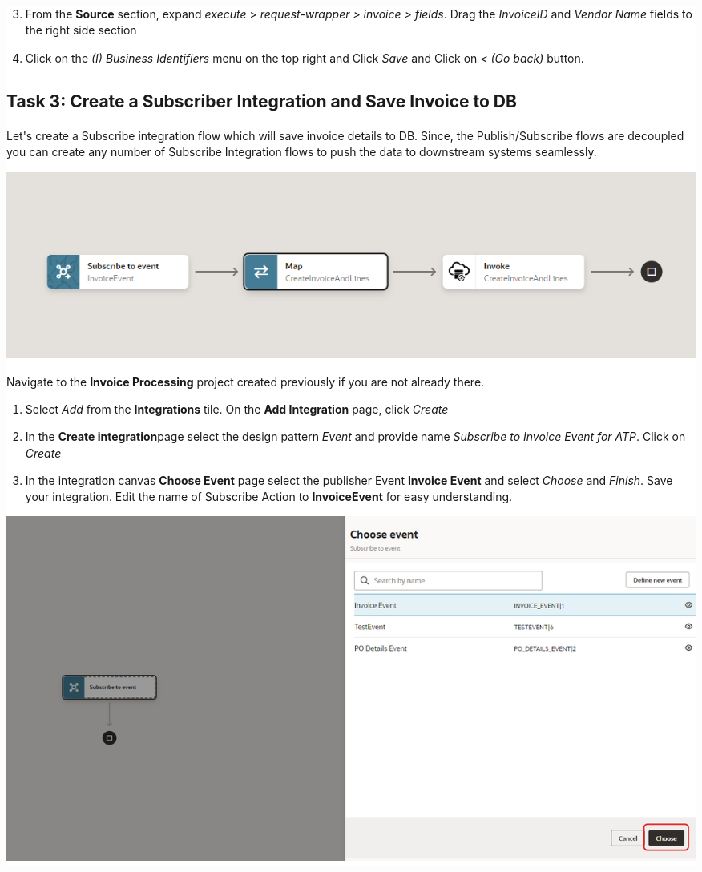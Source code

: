 3. From the **Source** section, expand *execute* &gt; *request-wrapper &gt; invoice &gt; fields*. Drag the *InvoiceID* and *Vendor Name*  fields to the right side section

4. Click on the *(I) Business Identifiers* menu on the top right and Click *Save* and Click on *&lt;* *(Go back)* button.

##  Task 3: Create a Subscriber Integration and Save Invoice to DB

Let's create a Subscribe integration flow which will save invoice details to DB. Since, the Publish/Subscribe flows are decoupled you can create any number of Subscribe Integration flows to push the data to downstream systems seamlessly.

![Final Subscribe Flow](images/final-subscribe-flow.png)

Navigate to the **Invoice Processing** project created previously if you are not already there.

1. Select *Add* from the **Integrations** tile. On the **Add Integration** page, click *Create*

2.  In the **Create integration**page select the design pattern *Event* and provide name *Subscribe to Invoice Event for ATP*. Click on *Create*

3.  In the integration canvas **Choose Event** page select the publisher Event **Invoice Event** and select *Choose* and *Finish*. Save your integration. Edit the name of Subscribe Action to **InvoiceEvent** for easy understanding.

![Subscribe to Publisher Event](images/subscribe-integration-select-event.png)
